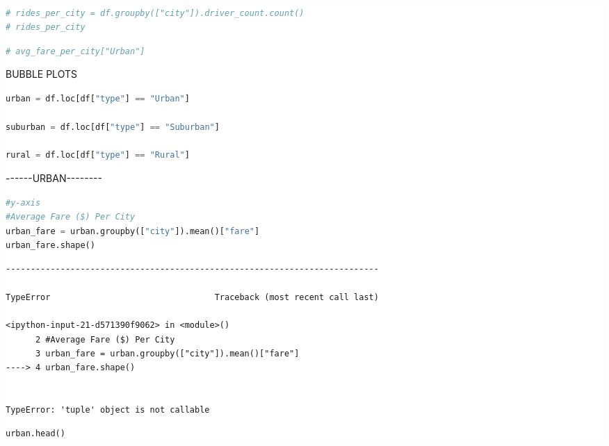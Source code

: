 
```python
# rides_per_city = df.groupby(["city"]).driver_count.count()
# rides_per_city
```


```python
# avg_fare_per_city["Urban"]
```

BUBBLE PLOTS


```python
urban = df.loc[df["type"] == "Urban"]

suburban = df.loc[df["type"] == "Suburban"]

rural = df.loc[df["type"] == "Rural"]


```

------URBAN--------


```python
#y-axis
#Average Fare ($) Per City
urban_fare = urban.groupby(["city"]).mean()["fare"]
urban_fare.shape()

```


    ---------------------------------------------------------------------------

    TypeError                                 Traceback (most recent call last)

    <ipython-input-21-d571390f9062> in <module>()
          2 #Average Fare ($) Per City
          3 urban_fare = urban.groupby(["city"]).mean()["fare"]
    ----> 4 urban_fare.shape()
    

    TypeError: 'tuple' object is not callable



```python
urban.head()
```




<div>
<style>
    .dataframe thead tr:only-child th {
        text-align: right;
    }

